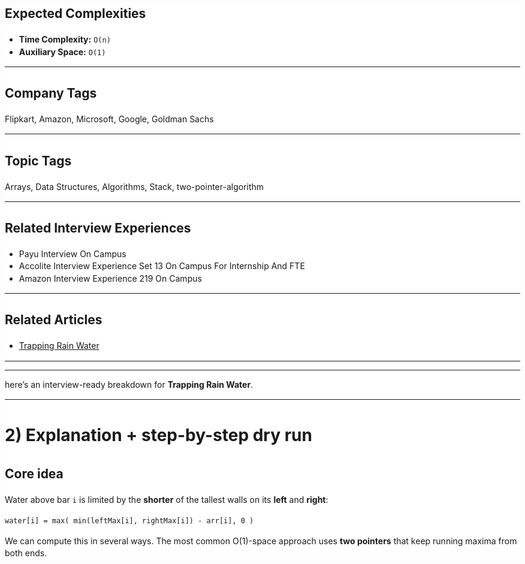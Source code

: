 ## Expected Complexities

* **Time Complexity:** `O(n)`
* **Auxiliary Space:** `O(1)`

---

## Company Tags

Flipkart, Amazon, Microsoft, Google, Goldman Sachs

---

## Topic Tags

Arrays, Data Structures, Algorithms, Stack, two-pointer-algorithm

---

## Related Interview Experiences

* Payu Interview On Campus
* Accolite Interview Experience Set 13 On Campus For Internship And FTE
* Amazon Interview Experience 219 On Campus

---

## Related Articles

* [Trapping Rain Water](https://www.geeksforgeeks.org/trapping-rain-water/)

---

---

here’s an interview-ready breakdown for **Trapping Rain Water**.

---

# 2) Explanation + step-by-step dry run

## Core idea

Water above bar `i` is limited by the **shorter** of the tallest walls on its **left** and **right**:

```
water[i] = max( min(leftMax[i], rightMax[i]) - arr[i], 0 )
```

We can compute this in several ways. The most common O(1)-space approach uses **two pointers** that keep running maxima from both ends.

